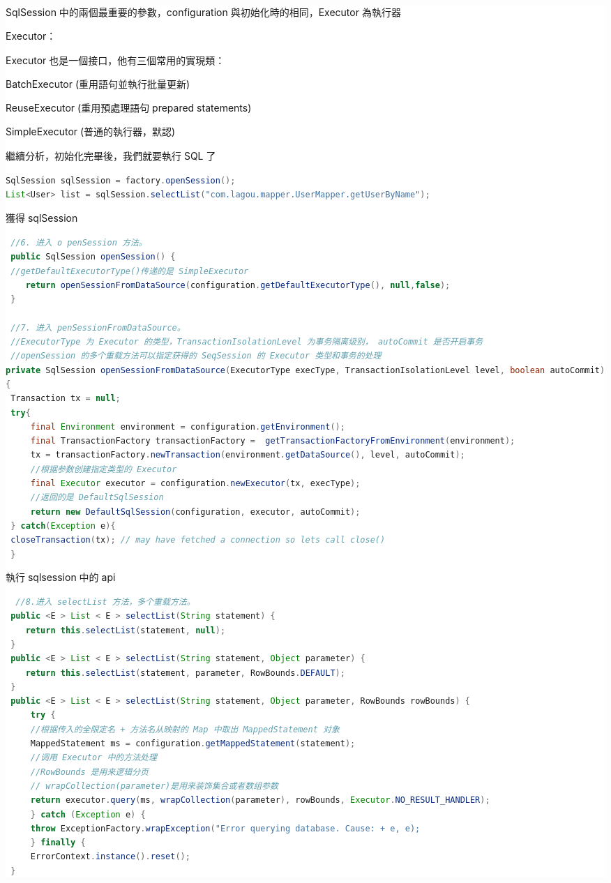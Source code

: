 SqlSession 中的兩個最重要的參數，configuration 與初始化時的相同，Executor 為執⾏器

Executor：

Executor 也是⼀個接⼝，他有三個常⽤的實現類：

BatchExecutor (重⽤語句並執⾏批量更新)

ReuseExecutor (重⽤預處理語句 prepared statements)

SimpleExecutor (普通的執⾏器，默認)

繼續分析，初始化完畢後，我們就要執⾏ SQL 了
```java
SqlSession sqlSession = factory.openSession();
List<User> list = sqlSession.selectList("com.lagou.mapper.UserMapper.getUserByName");
```

獲得 sqlSession
```java
 //6. 进⼊ o penSession ⽅法。
 public SqlSession openSession() {
 //getDefaultExecutorType()传递的是 SimpleExecutor
 	return openSessionFromDataSource(configuration.getDefaultExecutorType(), null,false);
 }

 //7. 进⼊ penSessionFromDataSource。
 //ExecutorType 为 Executor 的类型，TransactionIsolationLevel 为事务隔离级别， autoCommit 是否开启事务
 //openSession 的多个重载⽅法可以指定获得的 SeqSession 的 Executor 类型和事务的处理 
private SqlSession openSessionFromDataSource(ExecutorType execType, TransactionIsolationLevel level, boolean autoCommit) {
 Transaction tx = null;
 try{
	 final Environment environment = configuration.getEnvironment();
	 final TransactionFactory transactionFactory =  getTransactionFactoryFromEnvironment(environment);
	 tx = transactionFactory.newTransaction(environment.getDataSource(), level, autoCommit);
	 //根据参数创建指定类型的 Executor
	 final Executor executor = configuration.newExecutor(tx, execType);
	 //返回的是 DefaultSqlSession
	 return new DefaultSqlSession(configuration, executor, autoCommit);
 } catch(Exception e){
 closeTransaction(tx); // may have fetched a connection so lets call close()
 }
```

執⾏ sqlsession 中的 api
```java
  //8.进⼊ selectList ⽅法，多个重载⽅法。
 public <E > List < E > selectList(String statement) {
 	return this.selectList(statement, null);
 }
 public <E > List < E > selectList(String statement, Object parameter) {
 	return this.selectList(statement, parameter, RowBounds.DEFAULT);
 }
 public <E > List < E > selectList(String statement, Object parameter, RowBounds rowBounds) {
	 try {
	 //根据传⼊的全限定名 + ⽅法名从映射的 Map 中取出 MappedStatement 对象
	 MappedStatement ms = configuration.getMappedStatement(statement);
	 //调⽤ Executor 中的⽅法处理
	 //RowBounds 是⽤来逻辑分⻚
	 // wrapCollection(parameter)是⽤来装饰集合或者数组参数
	 return executor.query(ms, wrapCollection(parameter), rowBounds, Executor.NO_RESULT_HANDLER);
	 } catch (Exception e) {
	 throw ExceptionFactory.wrapException("Error querying database. Cause: + e, e);
	 } finally {
	 ErrorContext.instance().reset();
 }
```